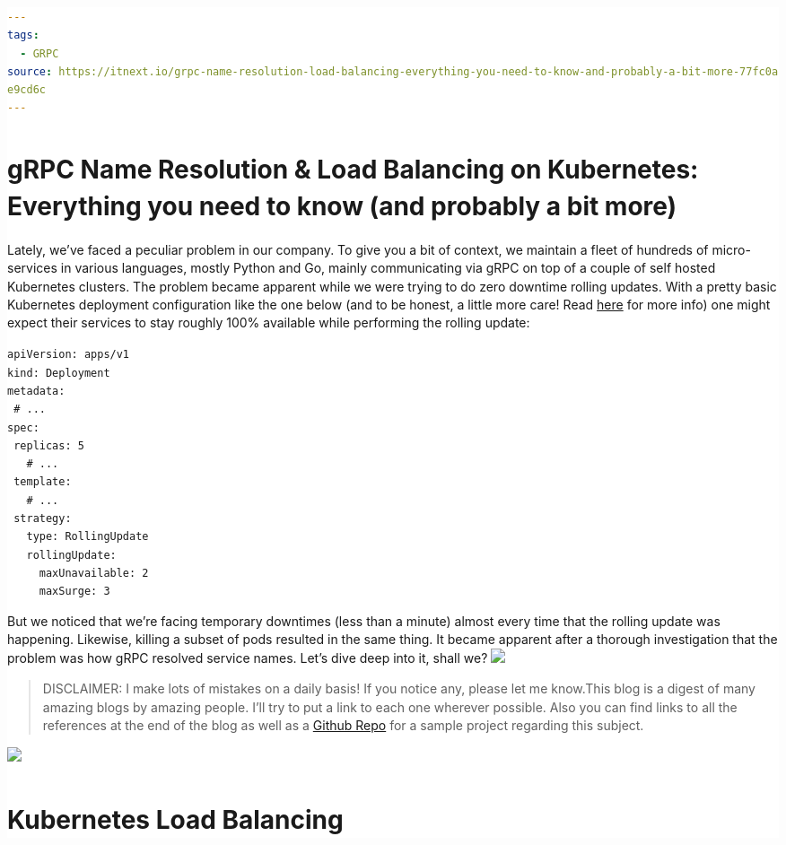 ```yaml
---
tags:
  - GRPC
source: https://itnext.io/grpc-name-resolution-load-balancing-everything-you-need-to-know-and-probably-a-bit-more-77fc0ae9cd6c
---
```

# gRPC Name Resolution & Load Balancing on Kubernetes: Everything you need to know (and probably a bit more)

Lately, we’ve faced a peculiar problem in our company. To give you a bit of context, we maintain a fleet of hundreds of micro-services in various languages, mostly Python and Go, mainly communicating via gRPC on top of a couple of self hosted Kubernetes clusters.
The problem became apparent while we were trying to do zero downtime rolling updates. With a pretty basic Kubernetes deployment configuration like the one below (and to be honest, a little more care! Read  [here](https://learnk8s.io/graceful-shutdown)  for more info) one might expect their services to stay roughly 100% available while performing the rolling update:

```
apiVersion: apps/v1
kind: Deployment
metadata:
 # ...
spec:
 replicas: 5
   # ...
 template:
   # ...
 strategy:
   type: RollingUpdate
   rollingUpdate:
     maxUnavailable: 2
     maxSurge: 3
```


But we noticed that we’re facing temporary downtimes (less than a minute) almost every time that the rolling update was happening. Likewise, killing a subset of pods resulted in the same thing. It became apparent after a thorough investigation that the problem was how gRPC resolved service names. Let’s dive deep into it, shall we?
![](https://miro.medium.com/v2/resize:fit:700/1*UAycTbrUGt41XAs6YK7RRg.png) 
> DISCLAIMER: I make lots of mistakes on a daily basis! If you notice any, please let me know.This blog is a digest of many amazing blogs by amazing people. I’ll try to put a link to each one wherever possible. Also you can find links to all the references at the end of the blog as well as a  [Github Repo](https://github.com/HomayoonAlimohammadi/grpc-kuber-load-balancing)  for a sample project regarding this subject.

![](https://miro.medium.com/v2/resize:fit:700/1*4T3ovMBvGpmHGVp29redqg.png) 


# Kubernetes Load Balancing
